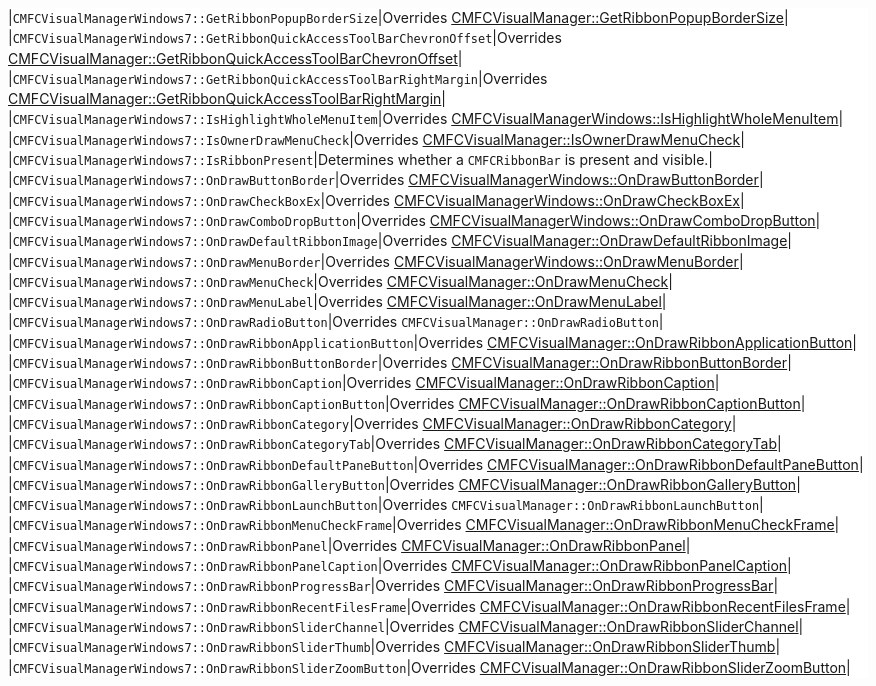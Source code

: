 |`CMFCVisualManagerWindows7::GetRibbonPopupBorderSize`|Overrides [CMFCVisualManager::GetRibbonPopupBorderSize](../vs140/cmfcvisualmanager-class.md#cmfcvisualmanager__getribbonpopupbordersize)|  
|`CMFCVisualManagerWindows7::GetRibbonQuickAccessToolBarChevronOffset`|Overrides [CMFCVisualManager::GetRibbonQuickAccessToolBarChevronOffset](../vs140/cmfcvisualmanager-class.md#cmfcvisualmanager__getribbonquickaccesstoolbarchevronoffset)|  
|`CMFCVisualManagerWindows7::GetRibbonQuickAccessToolBarRightMargin`|Overrides [CMFCVisualManager::GetRibbonQuickAccessToolBarRightMargin](../vs140/cmfcvisualmanager-class.md#cmfcvisualmanager__getribbonquickaccesstoolbarrightmargin)|  
|`CMFCVisualManagerWindows7::IsHighlightWholeMenuItem`|Overrides [CMFCVisualManagerWindows::IsHighlightWholeMenuItem](../vs140/cmfcvisualmanagerwindows-class.md#cmfcvisualmanagerwindows__ishighlightwholemenuitem)|  
|`CMFCVisualManagerWindows7::IsOwnerDrawMenuCheck`|Overrides [CMFCVisualManager::IsOwnerDrawMenuCheck](../vs140/cmfcvisualmanager-class.md#cmfcvisualmanager__isownerdrawmenucheck)|  
|`CMFCVisualManagerWindows7::IsRibbonPresent`|Determines whether a `CMFCRibbonBar` is present and visible.|  
|`CMFCVisualManagerWindows7::OnDrawButtonBorder`|Overrides [CMFCVisualManagerWindows::OnDrawButtonBorder](../vs140/cmfcvisualmanagerwindows-class.md#cmfcvisualmanagerwindows__ondrawbuttonborder)|  
|`CMFCVisualManagerWindows7::OnDrawCheckBoxEx`|Overrides [CMFCVisualManagerWindows::OnDrawCheckBoxEx](../vs140/cmfcvisualmanagerwindows-class.md#cmfcvisualmanagerwindows__ondrawcheckboxex)|  
|`CMFCVisualManagerWindows7::OnDrawComboDropButton`|Overrides [CMFCVisualManagerWindows::OnDrawComboDropButton](../vs140/cmfcvisualmanagerwindows-class.md#cmfcvisualmanagerwindows__ondrawcombodropbutton)|  
|`CMFCVisualManagerWindows7::OnDrawDefaultRibbonImage`|Overrides [CMFCVisualManager::OnDrawDefaultRibbonImage](../vs140/cmfcvisualmanager-class.md#cmfcvisualmanager__ondrawdefaultribbonimage)|  
|`CMFCVisualManagerWindows7::OnDrawMenuBorder`|Overrides [CMFCVisualManagerWindows::OnDrawMenuBorder](../vs140/cmfcvisualmanagerwindows-class.md#cmfcvisualmanagerwindows__ondrawmenuborder)|  
|`CMFCVisualManagerWindows7::OnDrawMenuCheck`|Overrides [CMFCVisualManager::OnDrawMenuCheck](../vs140/cmfcvisualmanager-class.md#cmfcvisualmanager__ondrawmenucheck)|  
|`CMFCVisualManagerWindows7::OnDrawMenuLabel`|Overrides [CMFCVisualManager::OnDrawMenuLabel](../vs140/cmfcvisualmanager-class.md#cmfcvisualmanager__ondrawmenulabel)|  
|`CMFCVisualManagerWindows7::OnDrawRadioButton`|Overrides `CMFCVisualManager::OnDrawRadioButton`|  
|`CMFCVisualManagerWindows7::OnDrawRibbonApplicationButton`|Overrides [CMFCVisualManager::OnDrawRibbonApplicationButton](../vs140/cmfcvisualmanager-class.md#cmfcvisualmanager__ondrawribbonapplicationbutton)|  
|`CMFCVisualManagerWindows7::OnDrawRibbonButtonBorder`|Overrides [CMFCVisualManager::OnDrawRibbonButtonBorder](../vs140/cmfcvisualmanager-class.md#cmfcvisualmanager__ondrawribbonbuttonborder)|  
|`CMFCVisualManagerWindows7::OnDrawRibbonCaption`|Overrides [CMFCVisualManager::OnDrawRibbonCaption](../vs140/cmfcvisualmanager-class.md#cmfcvisualmanager__ondrawribboncaption)|  
|`CMFCVisualManagerWindows7::OnDrawRibbonCaptionButton`|Overrides [CMFCVisualManager::OnDrawRibbonCaptionButton](../vs140/cmfcvisualmanager-class.md#cmfcvisualmanager__ondrawribboncaptionbutton)|  
|`CMFCVisualManagerWindows7::OnDrawRibbonCategory`|Overrides [CMFCVisualManager::OnDrawRibbonCategory](../vs140/cmfcvisualmanager-class.md#cmfcvisualmanager__ondrawribboncategory)|  
|`CMFCVisualManagerWindows7::OnDrawRibbonCategoryTab`|Overrides [CMFCVisualManager::OnDrawRibbonCategoryTab](../vs140/cmfcvisualmanager-class.md#cmfcvisualmanager__ondrawribboncategorytab)|  
|`CMFCVisualManagerWindows7::OnDrawRibbonDefaultPaneButton`|Overrides [CMFCVisualManager::OnDrawRibbonDefaultPaneButton](../vs140/cmfcvisualmanager-class.md#cmfcvisualmanager__ondrawribbondefaultpanebutton)|  
|`CMFCVisualManagerWindows7::OnDrawRibbonGalleryButton`|Overrides [CMFCVisualManager::OnDrawRibbonGalleryButton](../vs140/cmfcvisualmanager-class.md#cmfcvisualmanager__ondrawribbongallerybutton)|  
|`CMFCVisualManagerWindows7::OnDrawRibbonLaunchButton`|Overrides `CMFCVisualManager::OnDrawRibbonLaunchButton`|  
|`CMFCVisualManagerWindows7::OnDrawRibbonMenuCheckFrame`|Overrides [CMFCVisualManager::OnDrawRibbonMenuCheckFrame](../vs140/cmfcvisualmanager-class.md#cmfcvisualmanager__ondrawribbonmenucheckframe)|  
|`CMFCVisualManagerWindows7::OnDrawRibbonPanel`|Overrides [CMFCVisualManager::OnDrawRibbonPanel](../vs140/cmfcvisualmanager-class.md#cmfcvisualmanager__ondrawribbonpanel)|  
|`CMFCVisualManagerWindows7::OnDrawRibbonPanelCaption`|Overrides [CMFCVisualManager::OnDrawRibbonPanelCaption](../vs140/cmfcvisualmanager-class.md#cmfcvisualmanager__ondrawribbonpanelcaption)|  
|`CMFCVisualManagerWindows7::OnDrawRibbonProgressBar`|Overrides [CMFCVisualManager::OnDrawRibbonProgressBar](../vs140/cmfcvisualmanager-class.md#cmfcvisualmanager__ondrawribbonprogressbar)|  
|`CMFCVisualManagerWindows7::OnDrawRibbonRecentFilesFrame`|Overrides [CMFCVisualManager::OnDrawRibbonRecentFilesFrame](../vs140/cmfcvisualmanager-class.md#cmfcvisualmanager__ondrawribbonrecentfilesframe)|  
|`CMFCVisualManagerWindows7::OnDrawRibbonSliderChannel`|Overrides [CMFCVisualManager::OnDrawRibbonSliderChannel](../vs140/cmfcvisualmanager-class.md#cmfcvisualmanager__ondrawribbonsliderchannel)|  
|`CMFCVisualManagerWindows7::OnDrawRibbonSliderThumb`|Overrides [CMFCVisualManager::OnDrawRibbonSliderThumb](../vs140/cmfcvisualmanager-class.md#cmfcvisualmanager__ondrawribbonsliderthumb)|  
|`CMFCVisualManagerWindows7::OnDrawRibbonSliderZoomButton`|Overrides [CMFCVisualManager::OnDrawRibbonSliderZoomButton](../vs140/cmfcvisualmanager-class.md#cmfcvisualmanager__ondrawribbonsliderzoombutton)|  